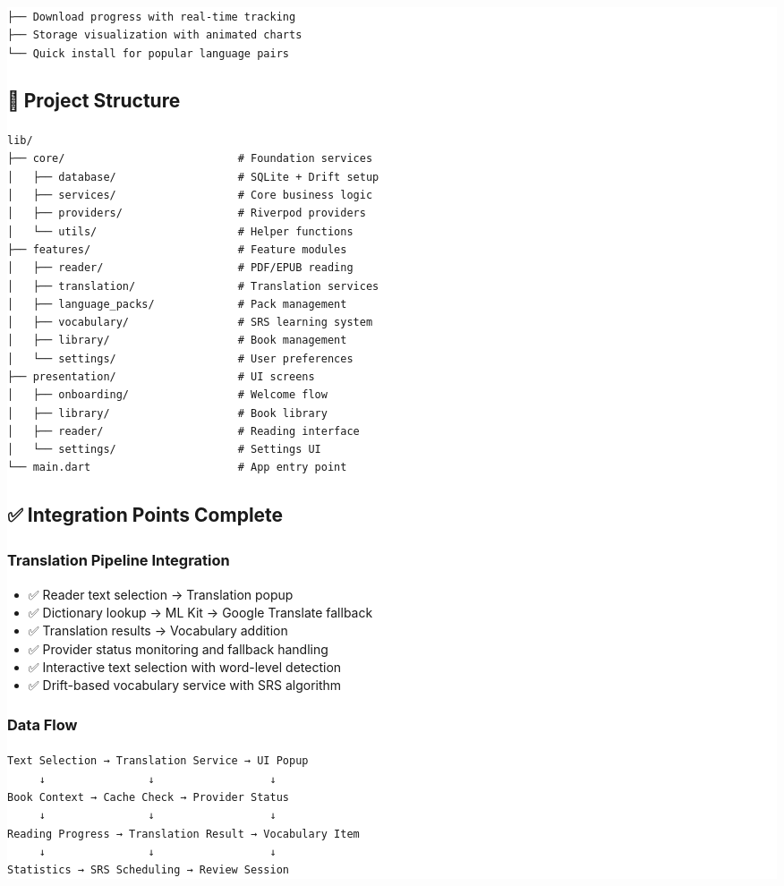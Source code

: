 ```
├── Download progress with real-time tracking
├── Storage visualization with animated charts
└── Quick install for popular language pairs
```

## 📁 Project Structure

```
lib/
├── core/                           # Foundation services
│   ├── database/                   # SQLite + Drift setup
│   ├── services/                   # Core business logic
│   ├── providers/                  # Riverpod providers  
│   └── utils/                      # Helper functions
├── features/                       # Feature modules
│   ├── reader/                     # PDF/EPUB reading
│   ├── translation/                # Translation services
│   ├── language_packs/             # Pack management
│   ├── vocabulary/                 # SRS learning system
│   ├── library/                    # Book management
│   └── settings/                   # User preferences
├── presentation/                   # UI screens
│   ├── onboarding/                 # Welcome flow
│   ├── library/                    # Book library
│   ├── reader/                     # Reading interface
│   └── settings/                   # Settings UI
└── main.dart                       # App entry point
```

## ✅ Integration Points Complete

### Translation Pipeline Integration
- ✅ Reader text selection → Translation popup
- ✅ Dictionary lookup → ML Kit → Google Translate fallback  
- ✅ Translation results → Vocabulary addition
- ✅ Provider status monitoring and fallback handling
- ✅ Interactive text selection with word-level detection
- ✅ Drift-based vocabulary service with SRS algorithm

### Data Flow
```
Text Selection → Translation Service → UI Popup
     ↓                ↓                  ↓
Book Context → Cache Check → Provider Status
     ↓                ↓                  ↓  
Reading Progress → Translation Result → Vocabulary Item
     ↓                ↓                  ↓
Statistics → SRS Scheduling → Review Session
```

